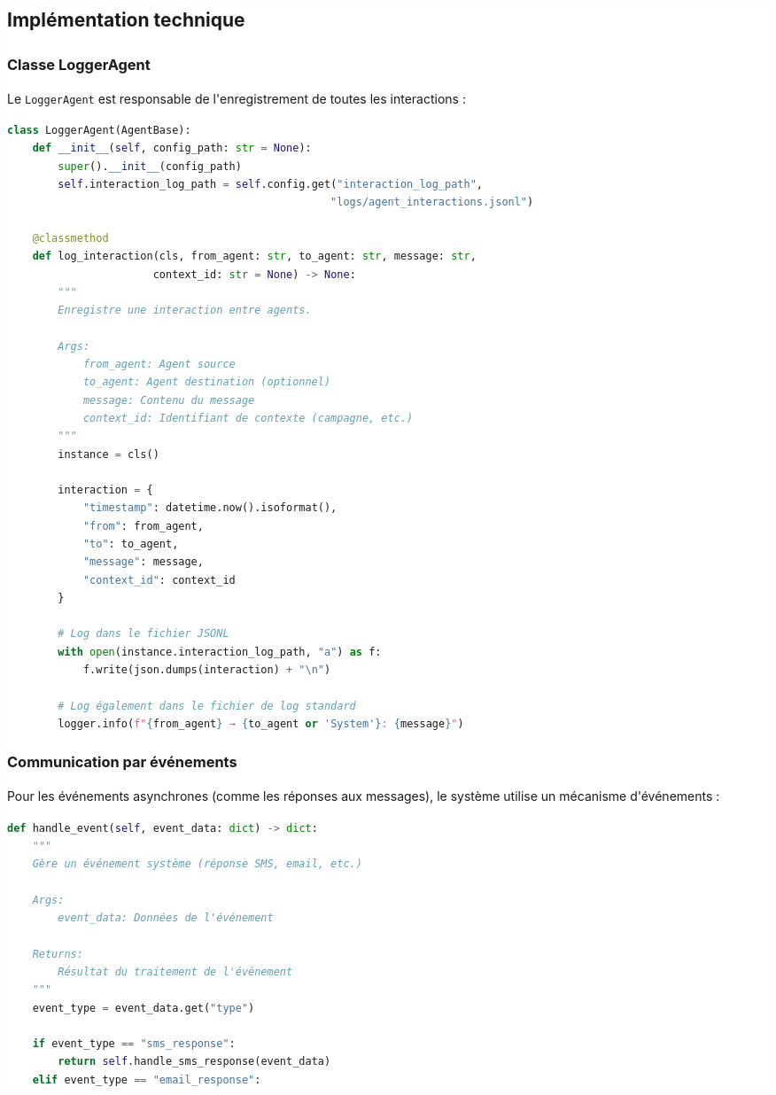 ## Implémentation technique

### Classe LoggerAgent

Le `LoggerAgent` est responsable de l'enregistrement de toutes les interactions :

```python
class LoggerAgent(AgentBase):
    def __init__(self, config_path: str = None):
        super().__init__(config_path)
        self.interaction_log_path = self.config.get("interaction_log_path", 
                                                   "logs/agent_interactions.jsonl")
    
    @classmethod
    def log_interaction(cls, from_agent: str, to_agent: str, message: str, 
                       context_id: str = None) -> None:
        """
        Enregistre une interaction entre agents.
        
        Args:
            from_agent: Agent source
            to_agent: Agent destination (optionnel)
            message: Contenu du message
            context_id: Identifiant de contexte (campagne, etc.)
        """
        instance = cls()
        
        interaction = {
            "timestamp": datetime.now().isoformat(),
            "from": from_agent,
            "to": to_agent,
            "message": message,
            "context_id": context_id
        }
        
        # Log dans le fichier JSONL
        with open(instance.interaction_log_path, "a") as f:
            f.write(json.dumps(interaction) + "\n")
        
        # Log également dans le fichier de log standard
        logger.info(f"{from_agent} → {to_agent or 'System'}: {message}")
```

### Communication par événements

Pour les événements asynchrones (comme les réponses aux messages), le système utilise un mécanisme d'événements :

```python
def handle_event(self, event_data: dict) -> dict:
    """
    Gère un événement système (réponse SMS, email, etc.)
    
    Args:
        event_data: Données de l'événement
        
    Returns:
        Résultat du traitement de l'événement
    """
    event_type = event_data.get("type")
    
    if event_type == "sms_response":
        return self.handle_sms_response(event_data)
    elif event_type == "email_response":
```